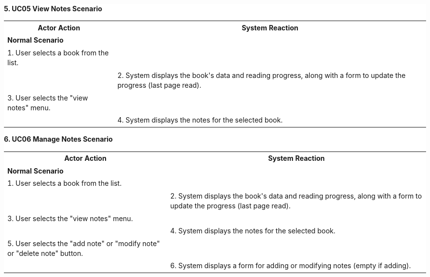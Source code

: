 **5. UC05 View Notes Scenario**

<table>
  <tr>
    <th>Actor Action</th>
    <th>System Reaction</th>
  </tr>
  <tr>
    <td colspan="2"><strong>Normal Scenario</strong></td>
  </tr>
  <tr>
    <td>1. User selects a book from the list.</td>
    <td></td>
  </tr>
  <tr>
    <td></td>
    <td>2. System displays the book's data and reading progress, along with a form to update the progress (last page read).</td>
  </tr>
  <tr>
    <td>3. User selects the "view notes" menu.</td>
    <td></td>
  </tr>
  <tr>
    <td></td>
    <td>4. System displays the notes for the selected book.</td>
  </tr>
</table>

**6. UC06 Manage Notes Scenario**

<table>
  <tr>
    <th>Actor Action</th>
    <th>System Reaction</th>
  </tr>
  <tr>
    <td colspan="2"><strong>Normal Scenario</strong></td>
  </tr>
  <tr>
    <td>1. User selects a book from the list.</td>
    <td></td>
  </tr>
  <tr>
    <td></td>
    <td>2. System displays the book's data and reading progress, along with a form to update the progress (last page read).</td>
  </tr>
  <tr>
    <td>3. User selects the "view notes" menu.</td>
    <td></td>
  </tr>
  <tr>
    <td></td>
    <td>4. System displays the notes for the selected book.</td>
  </tr>
  <tr>
    <td>5. User selects the "add note" or "modify note" or "delete note" button.</td>
    <td></td>
  </tr>
  <tr>
    <td></td>
    <td>6. System displays a form for adding or modifying notes (empty if adding).</td>
  </tr>
  <tr>